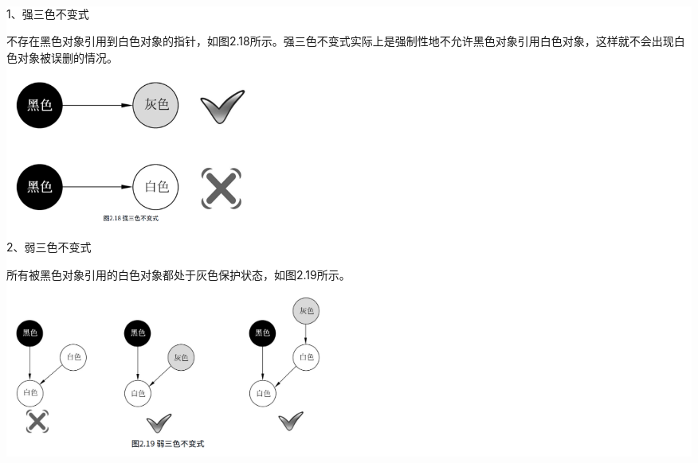 1、强三色不变式

不存在黑色对象引用到白色对象的指针，如图2.18所示。强三色不变式实际上是强制性地不允许黑色对象引用白色对象，这样就不会出现白色对象被误删的情况。

<img src="image/image-20250924181904088.png" alt="image-20250924181904088" style="zoom:30%;" />

2、弱三色不变式

所有被黑色对象引用的白色对象都处于灰色保护状态，如图2.19所示。

<img src="image/image-20250924181923675.png" alt="image-20250924181923675" style="zoom:40%;" />
